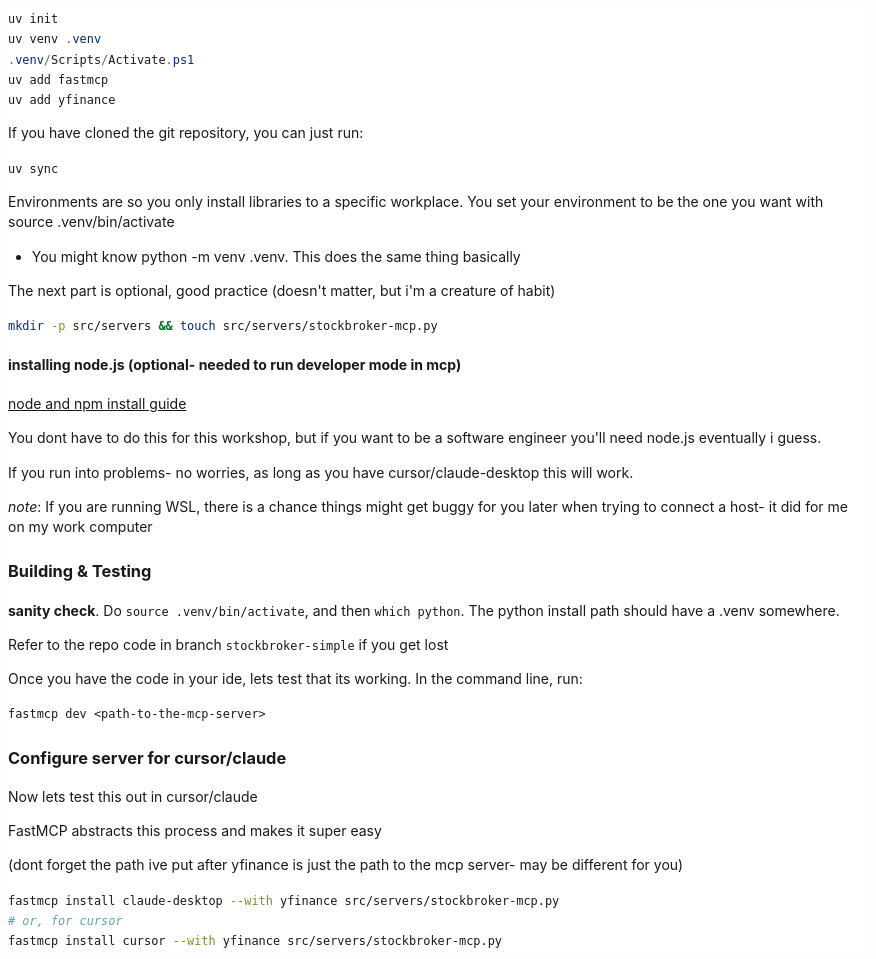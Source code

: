 ```powershell
uv init
uv venv .venv
.venv/Scripts/Activate.ps1
uv add fastmcp
uv add yfinance
```

If you have cloned the git repository, you can just run:
```bash
uv sync
```

Environments are so you only install libraries to a specific workplace. You set your environment to be the one you want with source .venv/bin/activate

- You might know python -m venv .venv. This does the same thing basically

The next part is optional, good practice (doesn't matter, but i'm a creature of habit)

```bash
mkdir -p src/servers && touch src/servers/stockbroker-mcp.py
```

#### installing node.js (optional- needed to run developer mode in mcp)

[node and npm install guide](https://docs.npmjs.com/downloading-and-installing-node-js-and-npm)

You dont have to do this for this workshop, but if you want to be a software engineer you'll need node.js eventually i guess.

If you run into problems- no worries, as long as you have cursor/claude-desktop this will work.

*note*: If you are running WSL, there is a chance things might get buggy for you later when trying to connect a host- it did for me on my work computer

### Building & Testing

**sanity check**. Do `source .venv/bin/activate`, and then `which python`. The python install path should have a .venv somewhere.

Refer to the repo code in branch `stockbroker-simple` if you get lost

Once you have the code in your ide, lets test that its working. In the command line, run:

`fastmcp dev <path-to-the-mcp-server>`

### Configure server for cursor/claude

Now lets test this out in cursor/claude

FastMCP abstracts this process and makes it super easy

(dont forget the path ive put after yfinance is just the path to the mcp server- may be different for you)

```bash
fastmcp install claude-desktop --with yfinance src/servers/stockbroker-mcp.py
# or, for cursor
fastmcp install cursor --with yfinance src/servers/stockbroker-mcp.py
```
